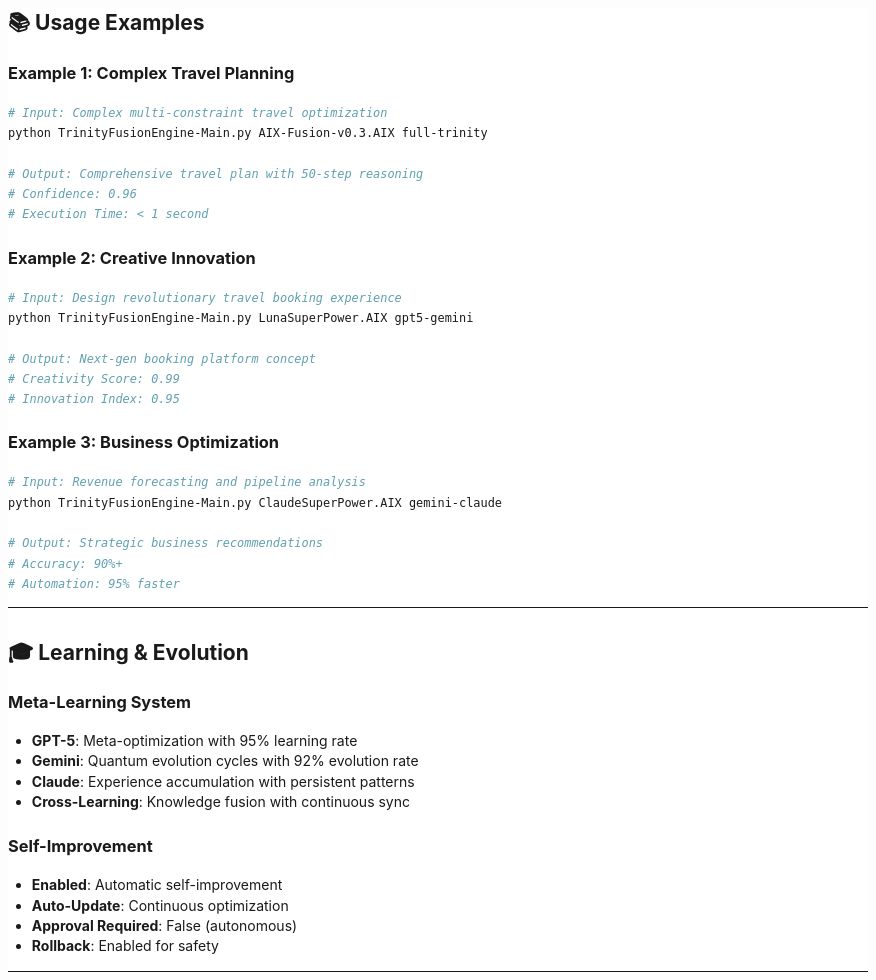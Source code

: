 
## 📚 Usage Examples

### Example 1: Complex Travel Planning

```bash
# Input: Complex multi-constraint travel optimization
python TrinityFusionEngine-Main.py AIX-Fusion-v0.3.AIX full-trinity

# Output: Comprehensive travel plan with 50-step reasoning
# Confidence: 0.96
# Execution Time: < 1 second
```

### Example 2: Creative Innovation

```bash
# Input: Design revolutionary travel booking experience
python TrinityFusionEngine-Main.py LunaSuperPower.AIX gpt5-gemini

# Output: Next-gen booking platform concept
# Creativity Score: 0.99
# Innovation Index: 0.95
```

### Example 3: Business Optimization

```bash
# Input: Revenue forecasting and pipeline analysis
python TrinityFusionEngine-Main.py ClaudeSuperPower.AIX gemini-claude

# Output: Strategic business recommendations
# Accuracy: 90%+
# Automation: 95% faster
```

---

## 🎓 Learning & Evolution

### Meta-Learning System

- **GPT-5**: Meta-optimization with 95% learning rate
- **Gemini**: Quantum evolution cycles with 92% evolution rate
- **Claude**: Experience accumulation with persistent patterns
- **Cross-Learning**: Knowledge fusion with continuous sync

### Self-Improvement

- **Enabled**: Automatic self-improvement
- **Auto-Update**: Continuous optimization
- **Approval Required**: False (autonomous)
- **Rollback**: Enabled for safety

---
